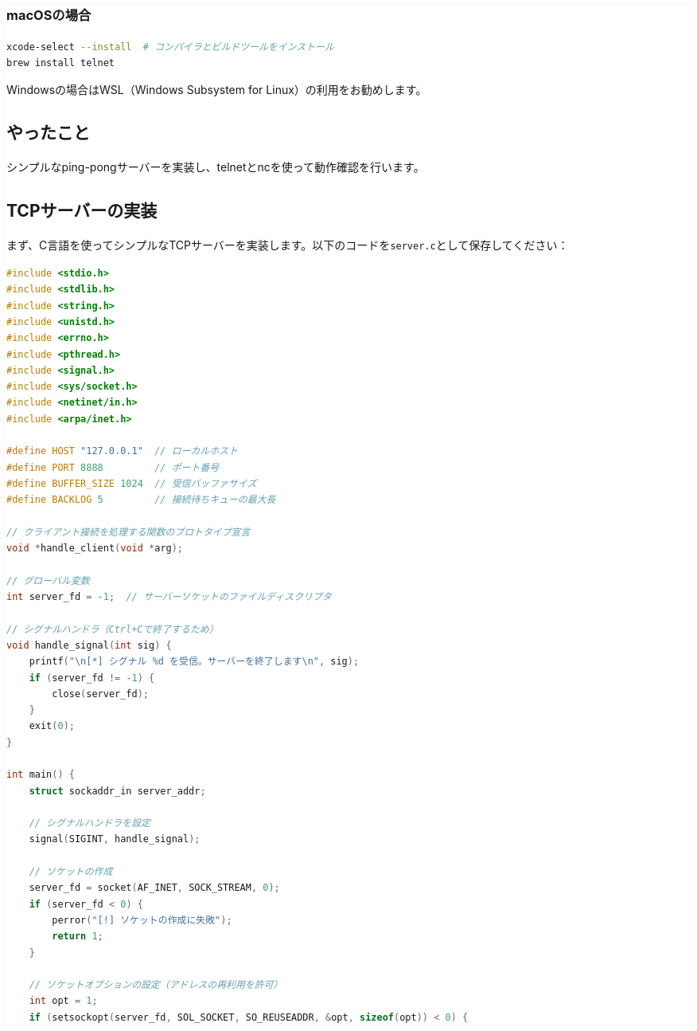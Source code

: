 ### macOSの場合
```bash
xcode-select --install  # コンパイラとビルドツールをインストール
brew install telnet
```

Windowsの場合はWSL（Windows Subsystem for Linux）の利用をお勧めします。

## やったこと

シンプルなping-pongサーバーを実装し、telnetとncを使って動作確認を行います。

## TCPサーバーの実装

まず、C言語を使ってシンプルなTCPサーバーを実装します。以下のコードを`server.c`として保存してください：

```c
#include <stdio.h>
#include <stdlib.h>
#include <string.h>
#include <unistd.h>
#include <errno.h>
#include <pthread.h>
#include <signal.h>
#include <sys/socket.h>
#include <netinet/in.h>
#include <arpa/inet.h>

#define HOST "127.0.0.1"  // ローカルホスト
#define PORT 8888         // ポート番号
#define BUFFER_SIZE 1024  // 受信バッファサイズ
#define BACKLOG 5         // 接続待ちキューの最大長

// クライアント接続を処理する関数のプロトタイプ宣言
void *handle_client(void *arg);

// グローバル変数
int server_fd = -1;  // サーバーソケットのファイルディスクリプタ

// シグナルハンドラ（Ctrl+Cで終了するため）
void handle_signal(int sig) {
    printf("\n[*] シグナル %d を受信。サーバーを終了します\n", sig);
    if (server_fd != -1) {
        close(server_fd);
    }
    exit(0);
}

int main() {
    struct sockaddr_in server_addr;
    
    // シグナルハンドラを設定
    signal(SIGINT, handle_signal);
    
    // ソケットの作成
    server_fd = socket(AF_INET, SOCK_STREAM, 0);
    if (server_fd < 0) {
        perror("[!] ソケットの作成に失敗");
        return 1;
    }
    
    // ソケットオプションの設定（アドレスの再利用を許可）
    int opt = 1;
    if (setsockopt(server_fd, SOL_SOCKET, SO_REUSEADDR, &opt, sizeof(opt)) < 0) {
```